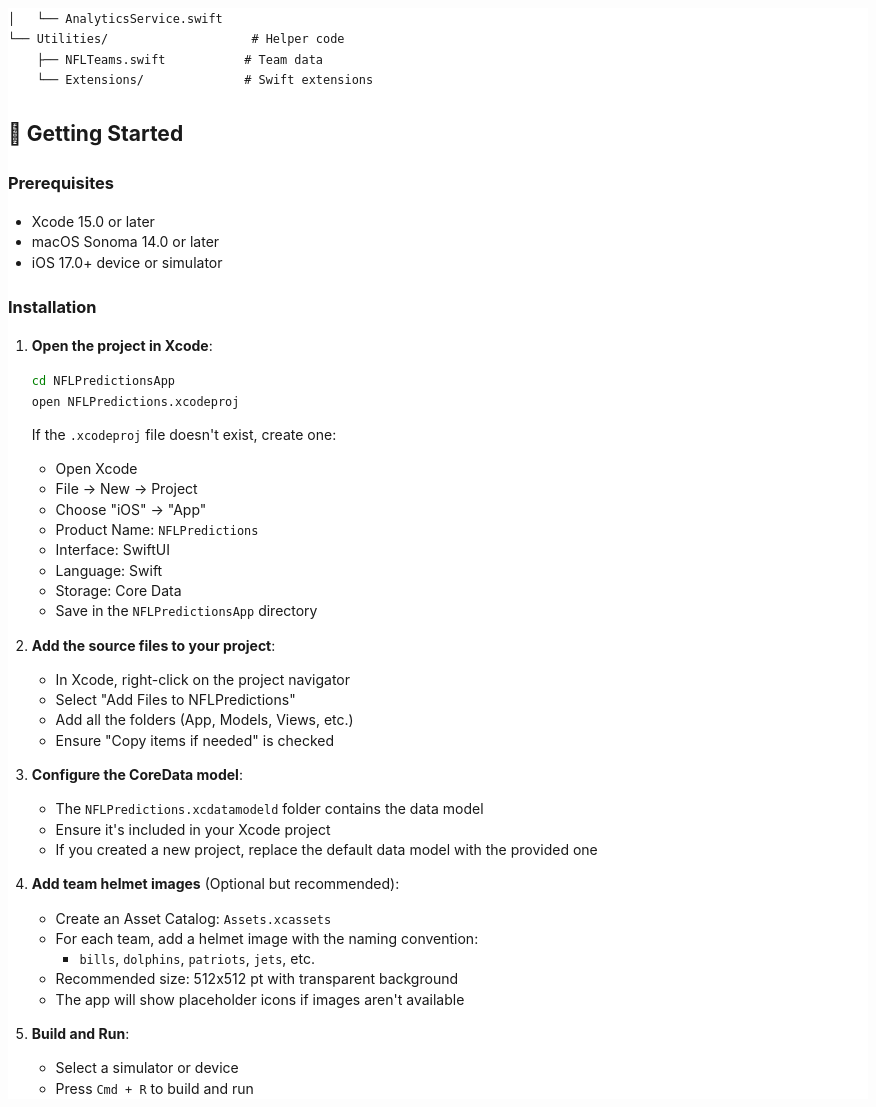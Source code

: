 ```
│   └── AnalyticsService.swift
└── Utilities/                    # Helper code
    ├── NFLTeams.swift           # Team data
    └── Extensions/              # Swift extensions
```

## 🚀 Getting Started

### Prerequisites
- Xcode 15.0 or later
- macOS Sonoma 14.0 or later
- iOS 17.0+ device or simulator

### Installation

1. **Open the project in Xcode**:
   ```bash
   cd NFLPredictionsApp
   open NFLPredictions.xcodeproj
   ```
   
   If the `.xcodeproj` file doesn't exist, create one:
   - Open Xcode
   - File → New → Project
   - Choose "iOS" → "App"
   - Product Name: `NFLPredictions`
   - Interface: SwiftUI
   - Language: Swift
   - Storage: Core Data
   - Save in the `NFLPredictionsApp` directory

2. **Add the source files to your project**:
   - In Xcode, right-click on the project navigator
   - Select "Add Files to NFLPredictions"
   - Add all the folders (App, Models, Views, etc.)
   - Ensure "Copy items if needed" is checked

3. **Configure the CoreData model**:
   - The `NFLPredictions.xcdatamodeld` folder contains the data model
   - Ensure it's included in your Xcode project
   - If you created a new project, replace the default data model with the provided one

4. **Add team helmet images** (Optional but recommended):
   - Create an Asset Catalog: `Assets.xcassets`
   - For each team, add a helmet image with the naming convention:
     - `bills`, `dolphins`, `patriots`, `jets`, etc.
   - Recommended size: 512x512 pt with transparent background
   - The app will show placeholder icons if images aren't available

5. **Build and Run**:
   - Select a simulator or device
   - Press `Cmd + R` to build and run
